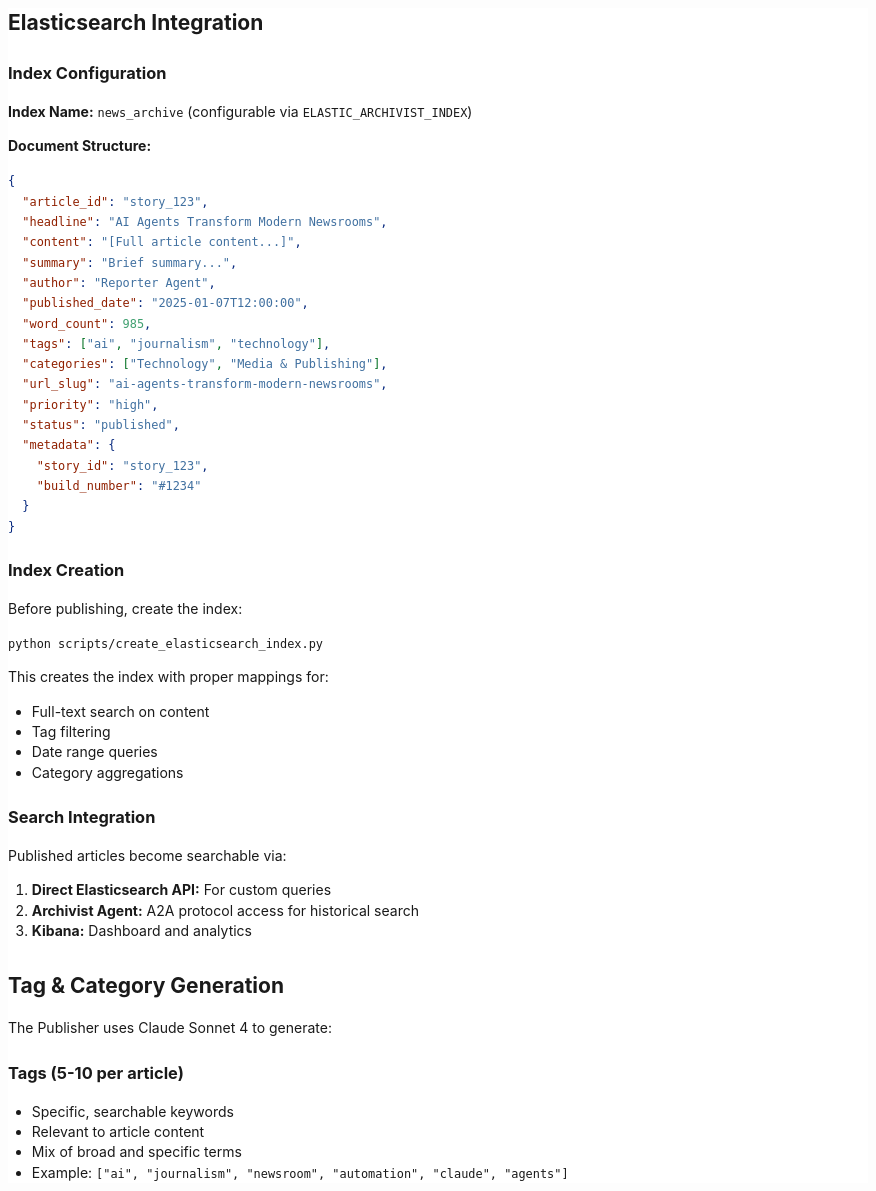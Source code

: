 ## Elasticsearch Integration

### Index Configuration

**Index Name:** `news_archive` (configurable via `ELASTIC_ARCHIVIST_INDEX`)

**Document Structure:**
```json
{
  "article_id": "story_123",
  "headline": "AI Agents Transform Modern Newsrooms",
  "content": "[Full article content...]",
  "summary": "Brief summary...",
  "author": "Reporter Agent",
  "published_date": "2025-01-07T12:00:00",
  "word_count": 985,
  "tags": ["ai", "journalism", "technology"],
  "categories": ["Technology", "Media & Publishing"],
  "url_slug": "ai-agents-transform-modern-newsrooms",
  "priority": "high",
  "status": "published",
  "metadata": {
    "story_id": "story_123",
    "build_number": "#1234"
  }
}
```

### Index Creation

Before publishing, create the index:
```bash
python scripts/create_elasticsearch_index.py
```

This creates the index with proper mappings for:
- Full-text search on content
- Tag filtering
- Date range queries
- Category aggregations

### Search Integration

Published articles become searchable via:
1. **Direct Elasticsearch API:** For custom queries
2. **Archivist Agent:** A2A protocol access for historical search
3. **Kibana:** Dashboard and analytics

## Tag & Category Generation

The Publisher uses Claude Sonnet 4 to generate:

### Tags (5-10 per article)
- Specific, searchable keywords
- Relevant to article content
- Mix of broad and specific terms
- Example: `["ai", "journalism", "newsroom", "automation", "claude", "agents"]`
